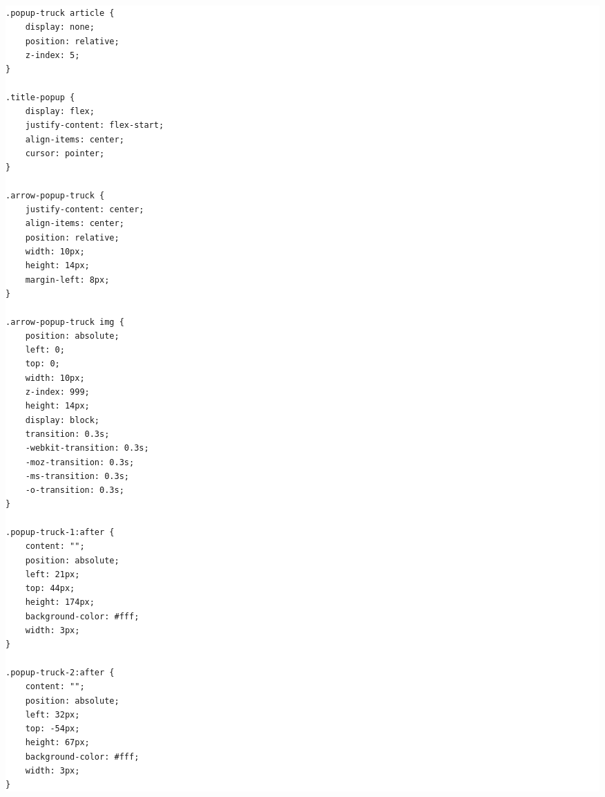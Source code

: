     .popup-truck article {
        display: none;
        position: relative;
        z-index: 5;
    }

    .title-popup {
        display: flex;
        justify-content: flex-start;
        align-items: center;
        cursor: pointer;
    }

    .arrow-popup-truck {
        justify-content: center;
        align-items: center;
        position: relative;
        width: 10px;
        height: 14px;
        margin-left: 8px;
    }

    .arrow-popup-truck img {
        position: absolute;
        left: 0;
        top: 0;
        width: 10px;
        z-index: 999;
        height: 14px;
        display: block;
        transition: 0.3s;
        -webkit-transition: 0.3s;
        -moz-transition: 0.3s;
        -ms-transition: 0.3s;
        -o-transition: 0.3s;
    }

    .popup-truck-1:after {
        content: "";
        position: absolute;
        left: 21px;
        top: 44px;
        height: 174px;
        background-color: #fff;
        width: 3px;
    }

    .popup-truck-2:after {
        content: "";
        position: absolute;
        left: 32px;
        top: -54px;
        height: 67px;
        background-color: #fff;
        width: 3px;
    }
